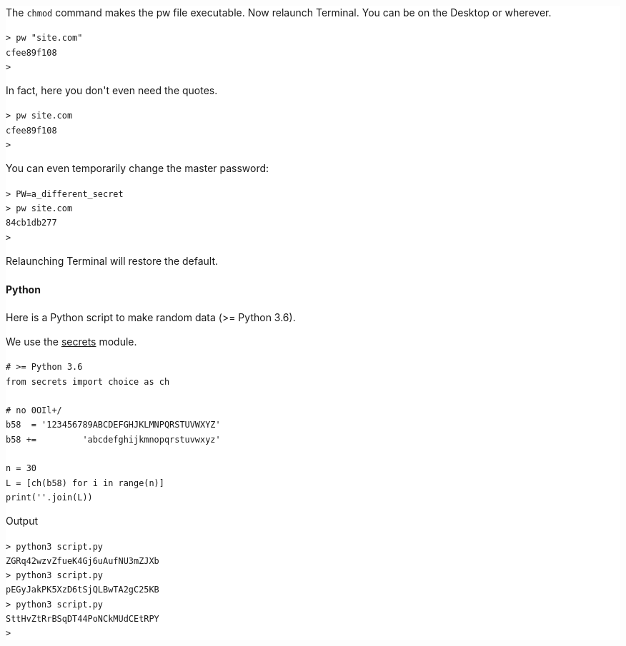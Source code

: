 The ``chmod`` command makes the pw file executable.  Now relaunch Terminal.  You can be on the Desktop or wherever.

```
> pw "site.com"
cfee89f108
>
```

In fact, here you don't even need the quotes.

```
> pw site.com
cfee89f108
>
```

You can even temporarily change the master password:

```
> PW=a_different_secret
> pw site.com
84cb1db277
>
```

Relaunching Terminal will restore the default.

#### Python

Here is a Python script to make random data (>= Python 3.6).  

We use the [secrets](https://docs.python.org/3/library/secrets.html) module.

```
# >= Python 3.6
from secrets import choice as ch

# no 0OIl+/
b58  = '123456789ABCDEFGHJKLMNPQRSTUVWXYZ'
b58 +=         'abcdefghijkmnopqrstuvwxyz'

n = 30
L = [ch(b58) for i in range(n)]
print(''.join(L))
```

Output

```
> python3 script.py 
ZGRq42wzvZfueK4Gj6uAufNU3mZJXb
> python3 script.py 
pEGyJakPK5XzD6tSjQLBwTA2gC25KB
> python3 script.py 
SttHvZtRrBSqDT44PoNCkMUdCEtRPY
>
```
